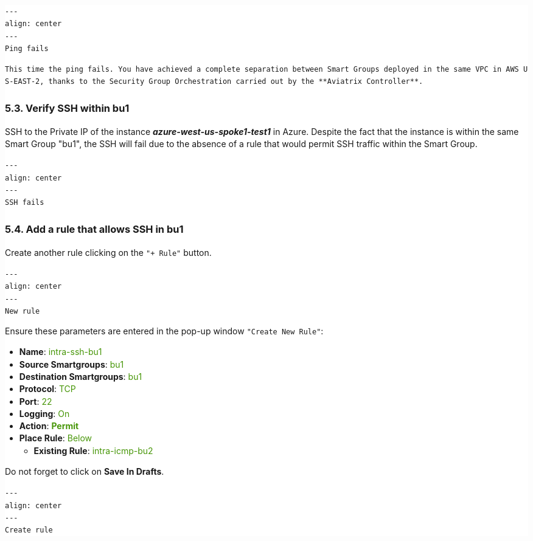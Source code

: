 ```{figure} images/lab10-pingtotest2fail.png
---
align: center
---
Ping fails
```

```{important}
This time the ping fails. You have achieved a complete separation between Smart Groups deployed in the same VPC in AWS US-EAST-2, thanks to the Security Group Orchestration carried out by the **Aviatrix Controller**.
```

### 5.3. Verify SSH within bu1

SSH to the Private IP of the instance **_azure-west-us-spoke1-test1_** in Azure. Despite the fact that the instance is within the same Smart Group "bu1", the SSH will fail due to the absence of a rule that would permit SSH traffic within the Smart Group.

```{figure} images/lab10-sshfail.png
---
align: center
---
SSH fails
```

### 5.4. Add a rule that allows SSH in bu1

Create another rule clicking on the `"+ Rule"` button.

```{figure} images/lab10-newrule2.png
---
align: center
---
New rule
```

Ensure these parameters are entered in the pop-up window `"Create New Rule"`:

- **Name**: <span style='color:#479608'>intra-ssh-bu1</span>
- **Source Smartgroups**: <span style='color:#479608'>bu1</span>
- **Destination Smartgroups**: <span style='color:#479608'>bu1</span>
- **Protocol**: <span style='color:#479608'>TCP</span>
- **Port**: <span style='color:#479608'>22</span>
- **Logging**: <span style='color:#479608'>On</span>
- **Action**: <span style='color:#479608'>**Permit**</span>
- **Place Rule**: <span style='color:#479608'>Below</span>
  - **Existing Rule**: <span style='color:#479608'>intra-icmp-bu2</span>

Do not forget to click on **Save In Drafts**.

```{figure} images/lab10-sshbu1.png
---
align: center
---
Create rule
```
